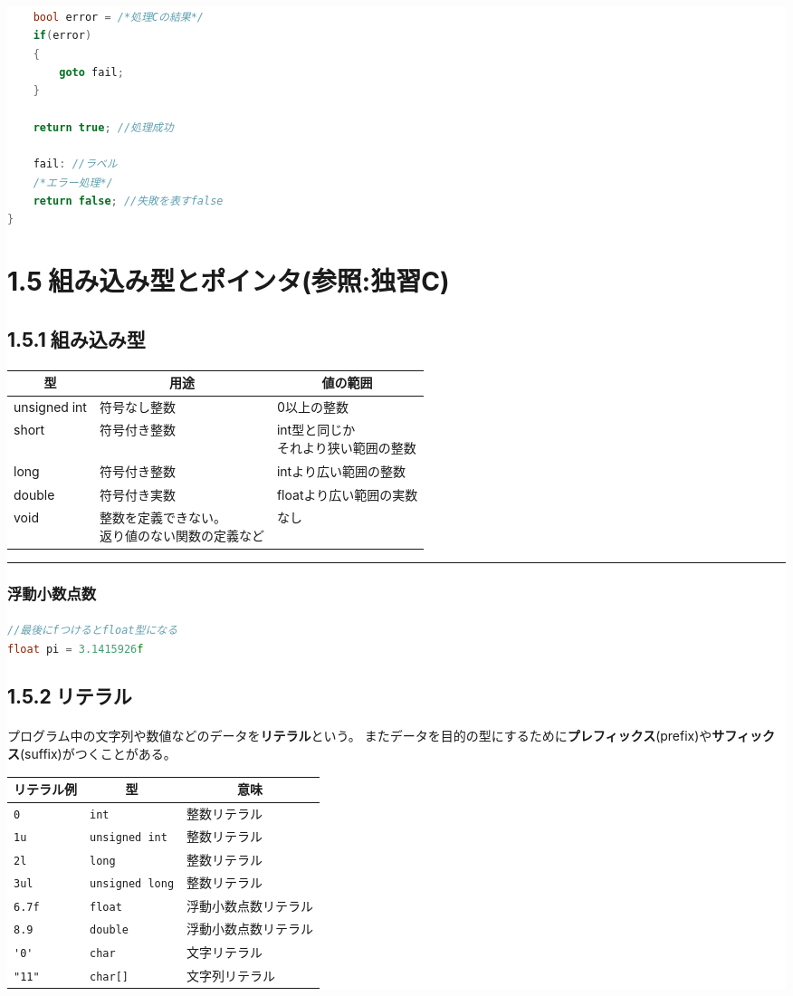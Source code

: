 ```cpp
    bool error = /*処理Cの結果*/
    if(error)
    {
        goto fail;
    }

    return true; //処理成功

    fail: //ラベル
    /*エラー処理*/
    return false; //失敗を表すfalse
}
```
# 1.5 組み込み型とポインタ(参照:独習C)
## 1.5.1 組み込み型
| 型           | 用途                                               | 値の範囲                                |
| ------------ | -------------------------------------------------- | --------------------------------------- |
| unsigned int | 符号なし整数                                       | 0以上の整数                             |
| short        | 符号付き整数                                       | int型と同じか<br>それより狭い範囲の整数 |
| long         | 符号付き整数                                       | intより広い範囲の整数                   |
| double       | 符号付き実数                                       | floatより広い範囲の実数                 |
| void         | 整数を定義できない。<br>返り値のない関数の定義など | なし                                    |
---
### 浮動小数点数
```cpp
//最後にfつけるとfloat型になる
float pi = 3.1415926f
```
## 1.5.2 リテラル
プログラム中の文字列や数値などのデータを**リテラル**という。
またデータを目的の型にするために**プレフィックス**(prefix)や**サフィックス**(suffix)がつくことがある。

| リテラル例 | 型              | 意味                 |
| ---------- | --------------- | -------------------- |
| `0`        | `int`           | 整数リテラル         |
| `1u`       | `unsigned int`  | 整数リテラル         |
| `2l`       | `long`          | 整数リテラル         |
| `3ul`      | `unsigned long` | 整数リテラル         |
| `6.7f`     | `float`         | 浮動小数点数リテラル |
| `8.9`      | `double`        | 浮動小数点数リテラル |
| `'0'`      | `char`          | 文字リテラル         |
| `"11"`     | `char[]`        | 文字列リテラル       |
